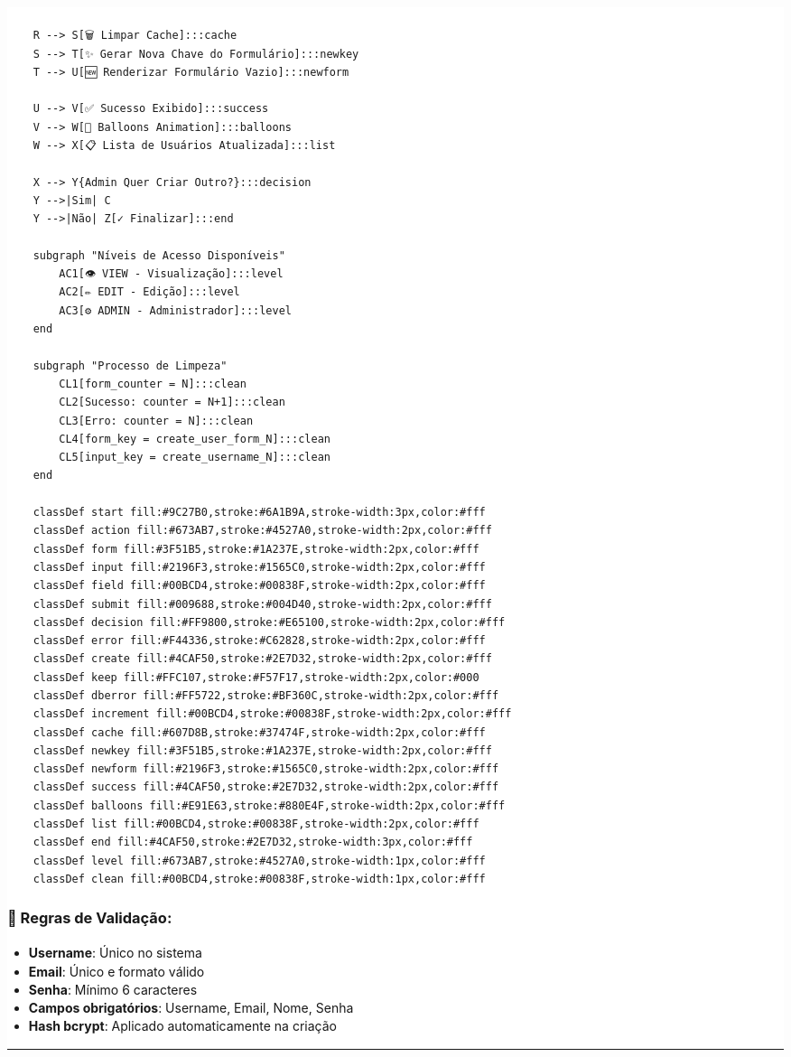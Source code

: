 ```mermaid
    
    R --> S[🗑️ Limpar Cache]:::cache
    S --> T[✨ Gerar Nova Chave do Formulário]:::newkey
    T --> U[🆕 Renderizar Formulário Vazio]:::newform
    
    U --> V[✅ Sucesso Exibido]:::success
    V --> W[🎈 Balloons Animation]:::balloons
    W --> X[📋 Lista de Usuários Atualizada]:::list
    
    X --> Y{Admin Quer Criar Outro?}:::decision
    Y -->|Sim| C
    Y -->|Não| Z[✓ Finalizar]:::end
    
    subgraph "Níveis de Acesso Disponíveis"
        AC1[👁️ VIEW - Visualização]:::level
        AC2[✏️ EDIT - Edição]:::level
        AC3[⚙️ ADMIN - Administrador]:::level
    end
    
    subgraph "Processo de Limpeza"
        CL1[form_counter = N]:::clean
        CL2[Sucesso: counter = N+1]:::clean
        CL3[Erro: counter = N]:::clean
        CL4[form_key = create_user_form_N]:::clean
        CL5[input_key = create_username_N]:::clean
    end
    
    classDef start fill:#9C27B0,stroke:#6A1B9A,stroke-width:3px,color:#fff
    classDef action fill:#673AB7,stroke:#4527A0,stroke-width:2px,color:#fff
    classDef form fill:#3F51B5,stroke:#1A237E,stroke-width:2px,color:#fff
    classDef input fill:#2196F3,stroke:#1565C0,stroke-width:2px,color:#fff
    classDef field fill:#00BCD4,stroke:#00838F,stroke-width:2px,color:#fff
    classDef submit fill:#009688,stroke:#004D40,stroke-width:2px,color:#fff
    classDef decision fill:#FF9800,stroke:#E65100,stroke-width:2px,color:#fff
    classDef error fill:#F44336,stroke:#C62828,stroke-width:2px,color:#fff
    classDef create fill:#4CAF50,stroke:#2E7D32,stroke-width:2px,color:#fff
    classDef keep fill:#FFC107,stroke:#F57F17,stroke-width:2px,color:#000
    classDef dberror fill:#FF5722,stroke:#BF360C,stroke-width:2px,color:#fff
    classDef increment fill:#00BCD4,stroke:#00838F,stroke-width:2px,color:#fff
    classDef cache fill:#607D8B,stroke:#37474F,stroke-width:2px,color:#fff
    classDef newkey fill:#3F51B5,stroke:#1A237E,stroke-width:2px,color:#fff
    classDef newform fill:#2196F3,stroke:#1565C0,stroke-width:2px,color:#fff
    classDef success fill:#4CAF50,stroke:#2E7D32,stroke-width:2px,color:#fff
    classDef balloons fill:#E91E63,stroke:#880E4F,stroke-width:2px,color:#fff
    classDef list fill:#00BCD4,stroke:#00838F,stroke-width:2px,color:#fff
    classDef end fill:#4CAF50,stroke:#2E7D32,stroke-width:3px,color:#fff
    classDef level fill:#673AB7,stroke:#4527A0,stroke-width:1px,color:#fff
    classDef clean fill:#00BCD4,stroke:#00838F,stroke-width:1px,color:#fff
```

### 🔑 Regras de Validação:
- **Username**: Único no sistema
- **Email**: Único e formato válido
- **Senha**: Mínimo 6 caracteres
- **Campos obrigatórios**: Username, Email, Nome, Senha
- **Hash bcrypt**: Aplicado automaticamente na criação

---